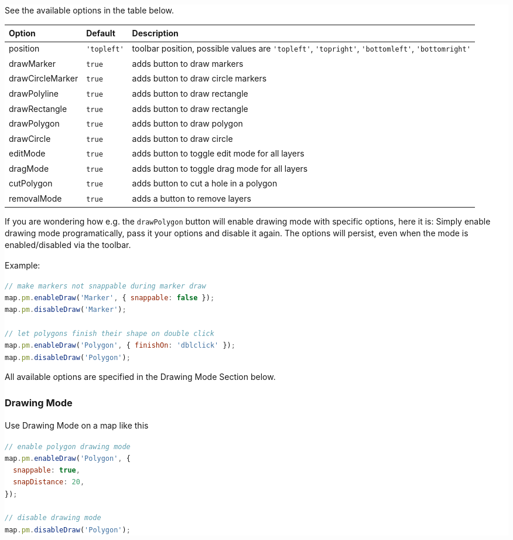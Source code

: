See the available options in the table below.

| Option        | Default     | Description                                                                                      |
| :------------ | :---------- | :----------------------------------------------------------------------------------------------- |
| position      | `'topleft'` | toolbar position, possible values are `'topleft'`, `'topright'`, `'bottomleft'`, `'bottomright'` |
| drawMarker    | `true`      | adds button to draw markers                                                                      |
| drawCircleMarker    | `true`      | adds button to draw circle markers                                                                      |
| drawPolyline  | `true`      | adds button to draw rectangle                                                                    |
| drawRectangle | `true`      | adds button to draw rectangle                                                                    |
| drawPolygon   | `true`      | adds button to draw polygon                                                                      |
| drawCircle    | `true`      | adds button to draw circle                                                                       |
| editMode      | `true`      | adds button to toggle edit mode for all layers                                                   |
| dragMode      | `true`      | adds button to toggle drag mode for all layers                                                   |
| cutPolygon    | `true`      | adds button to cut a hole in a polygon                                                           |
| removalMode   | `true`      | adds a button to remove layers                                                                   |

If you are wondering how e.g. the `drawPolygon` button will enable drawing mode
with specific options, here it is: Simply enable drawing mode programatically,
pass it your options and disable it again. The options will persist, even when
the mode is enabled/disabled via the toolbar.

Example:

```js
// make markers not snappable during marker draw
map.pm.enableDraw('Marker', { snappable: false });
map.pm.disableDraw('Marker');

// let polygons finish their shape on double click
map.pm.enableDraw('Polygon', { finishOn: 'dblclick' });
map.pm.disableDraw('Polygon');
```

All available options are specified in the Drawing Mode Section below.

### Drawing Mode

Use Drawing Mode on a map like this

```js
// enable polygon drawing mode
map.pm.enableDraw('Polygon', {
  snappable: true,
  snapDistance: 20,
});

// disable drawing mode
map.pm.disableDraw('Polygon');
```
